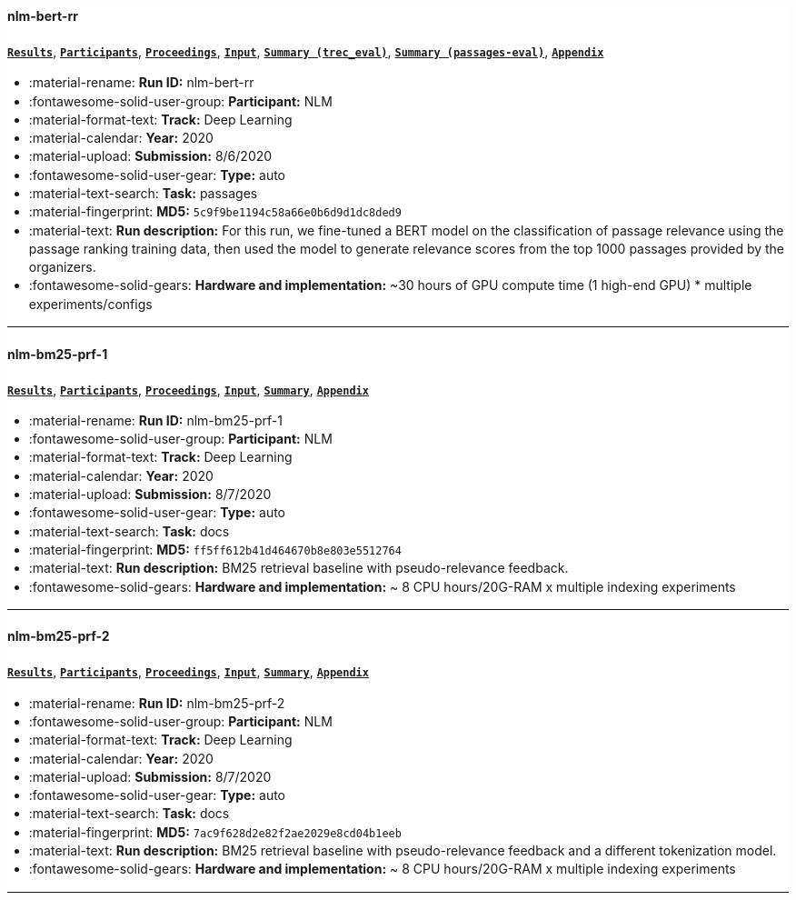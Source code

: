 #### nlm-bert-rr 
[**`Results`**](./results.md#nlm-bert-rr), [**`Participants`**](./participants.md#nlm), [**`Proceedings`**](./proceedings.md#nlm-at-trec-2020-health-misinformation-and-deep-learning-tracks), [**`Input`**](https://trec.nist.gov/results/trec29/deep/input.nlm-bert-rr.gz), [**`Summary (trec_eval)`**](https://trec.nist.gov/results/trec29/deep/summary.treceval.nlm-bert-rr), [**`Summary (passages-eval)`**](https://trec.nist.gov/results/trec29/deep/summary.passages-eval.nlm-bert-rr), [**`Appendix`**](https://trec.nist.gov/pubs/trec29/appendices/deep/nlm-bert-rr.pdf) 

- :material-rename: **Run ID:** nlm-bert-rr 
- :fontawesome-solid-user-group: **Participant:** NLM 
- :material-format-text: **Track:** Deep Learning 
- :material-calendar: **Year:** 2020 
- :material-upload: **Submission:** 8/6/2020 
- :fontawesome-solid-user-gear: **Type:** auto 
- :material-text-search: **Task:** passages 
- :material-fingerprint: **MD5:** `5c9f9be1194c58a66e0b6d9d1dc8ded9` 
- :material-text: **Run description:**  For this run, we fine-tuned a BERT model on the classification of passage relevance using the passage ranking training data, then used the model to generate relevance scores from the top 1000 passages provided by the organizers. 
- :fontawesome-solid-gears: **Hardware and implementation:**  ~30 hours of GPU compute time (1 high-end GPU) * multiple experiments/configs   

---
#### nlm-bm25-prf-1 
[**`Results`**](./results.md#nlm-bm25-prf-1), [**`Participants`**](./participants.md#nlm), [**`Proceedings`**](./proceedings.md#nlm-at-trec-2020-health-misinformation-and-deep-learning-tracks), [**`Input`**](https://trec.nist.gov/results/trec29/deep/input.nlm-bm25-prf-1.gz), [**`Summary`**](https://trec.nist.gov/results/trec29/deep/summary.treceval.nlm-bm25-prf-1), [**`Appendix`**](https://trec.nist.gov/pubs/trec29/appendices/deep/nlm-bm25-prf-1.pdf) 

- :material-rename: **Run ID:** nlm-bm25-prf-1 
- :fontawesome-solid-user-group: **Participant:** NLM 
- :material-format-text: **Track:** Deep Learning 
- :material-calendar: **Year:** 2020 
- :material-upload: **Submission:** 8/7/2020 
- :fontawesome-solid-user-gear: **Type:** auto 
- :material-text-search: **Task:** docs 
- :material-fingerprint: **MD5:** `ff5ff612b41d464670b8e803e5512764` 
- :material-text: **Run description:**  BM25 retrieval baseline with pseudo-relevance feedback.  
- :fontawesome-solid-gears: **Hardware and implementation:**  ~ 8 CPU hours/20G-RAM x multiple indexing experiments 

---
#### nlm-bm25-prf-2 
[**`Results`**](./results.md#nlm-bm25-prf-2), [**`Participants`**](./participants.md#nlm), [**`Proceedings`**](./proceedings.md#nlm-at-trec-2020-health-misinformation-and-deep-learning-tracks), [**`Input`**](https://trec.nist.gov/results/trec29/deep/input.nlm-bm25-prf-2.gz), [**`Summary`**](https://trec.nist.gov/results/trec29/deep/summary.treceval.nlm-bm25-prf-2), [**`Appendix`**](https://trec.nist.gov/pubs/trec29/appendices/deep/nlm-bm25-prf-2.pdf) 

- :material-rename: **Run ID:** nlm-bm25-prf-2 
- :fontawesome-solid-user-group: **Participant:** NLM 
- :material-format-text: **Track:** Deep Learning 
- :material-calendar: **Year:** 2020 
- :material-upload: **Submission:** 8/7/2020 
- :fontawesome-solid-user-gear: **Type:** auto 
- :material-text-search: **Task:** docs 
- :material-fingerprint: **MD5:** `7ac9f628d2e82f2ae2029e8cd04b1eeb` 
- :material-text: **Run description:**  BM25 retrieval baseline with pseudo-relevance feedback and a different tokenization model. 
- :fontawesome-solid-gears: **Hardware and implementation:**  ~ 8 CPU hours/20G-RAM x multiple indexing experiments 

---